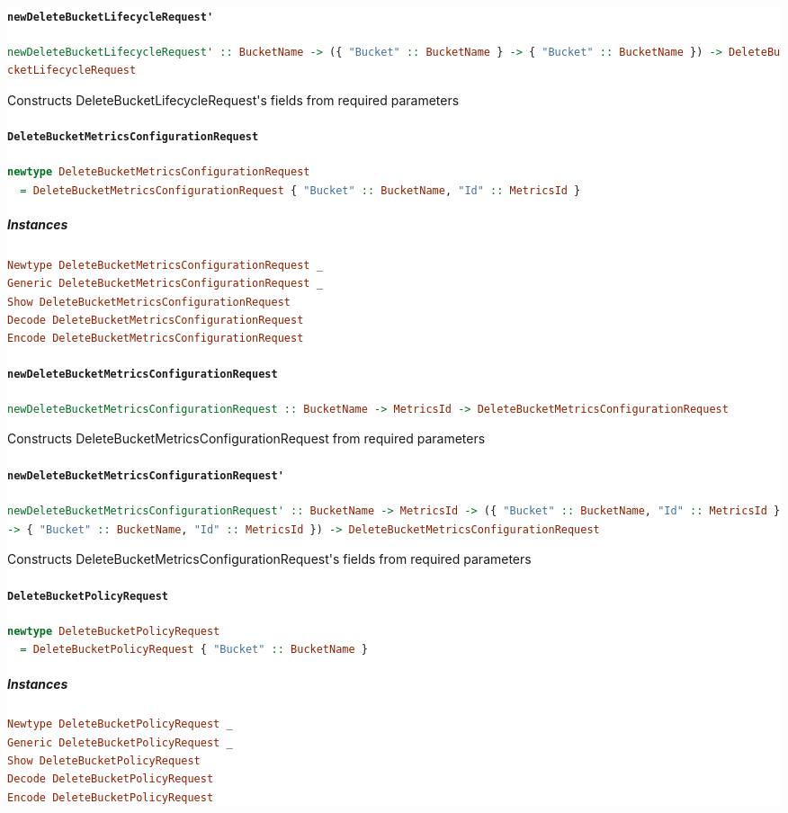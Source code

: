 #### `newDeleteBucketLifecycleRequest'`

``` purescript
newDeleteBucketLifecycleRequest' :: BucketName -> ({ "Bucket" :: BucketName } -> { "Bucket" :: BucketName }) -> DeleteBucketLifecycleRequest
```

Constructs DeleteBucketLifecycleRequest's fields from required parameters

#### `DeleteBucketMetricsConfigurationRequest`

``` purescript
newtype DeleteBucketMetricsConfigurationRequest
  = DeleteBucketMetricsConfigurationRequest { "Bucket" :: BucketName, "Id" :: MetricsId }
```

##### Instances
``` purescript
Newtype DeleteBucketMetricsConfigurationRequest _
Generic DeleteBucketMetricsConfigurationRequest _
Show DeleteBucketMetricsConfigurationRequest
Decode DeleteBucketMetricsConfigurationRequest
Encode DeleteBucketMetricsConfigurationRequest
```

#### `newDeleteBucketMetricsConfigurationRequest`

``` purescript
newDeleteBucketMetricsConfigurationRequest :: BucketName -> MetricsId -> DeleteBucketMetricsConfigurationRequest
```

Constructs DeleteBucketMetricsConfigurationRequest from required parameters

#### `newDeleteBucketMetricsConfigurationRequest'`

``` purescript
newDeleteBucketMetricsConfigurationRequest' :: BucketName -> MetricsId -> ({ "Bucket" :: BucketName, "Id" :: MetricsId } -> { "Bucket" :: BucketName, "Id" :: MetricsId }) -> DeleteBucketMetricsConfigurationRequest
```

Constructs DeleteBucketMetricsConfigurationRequest's fields from required parameters

#### `DeleteBucketPolicyRequest`

``` purescript
newtype DeleteBucketPolicyRequest
  = DeleteBucketPolicyRequest { "Bucket" :: BucketName }
```

##### Instances
``` purescript
Newtype DeleteBucketPolicyRequest _
Generic DeleteBucketPolicyRequest _
Show DeleteBucketPolicyRequest
Decode DeleteBucketPolicyRequest
Encode DeleteBucketPolicyRequest
```
